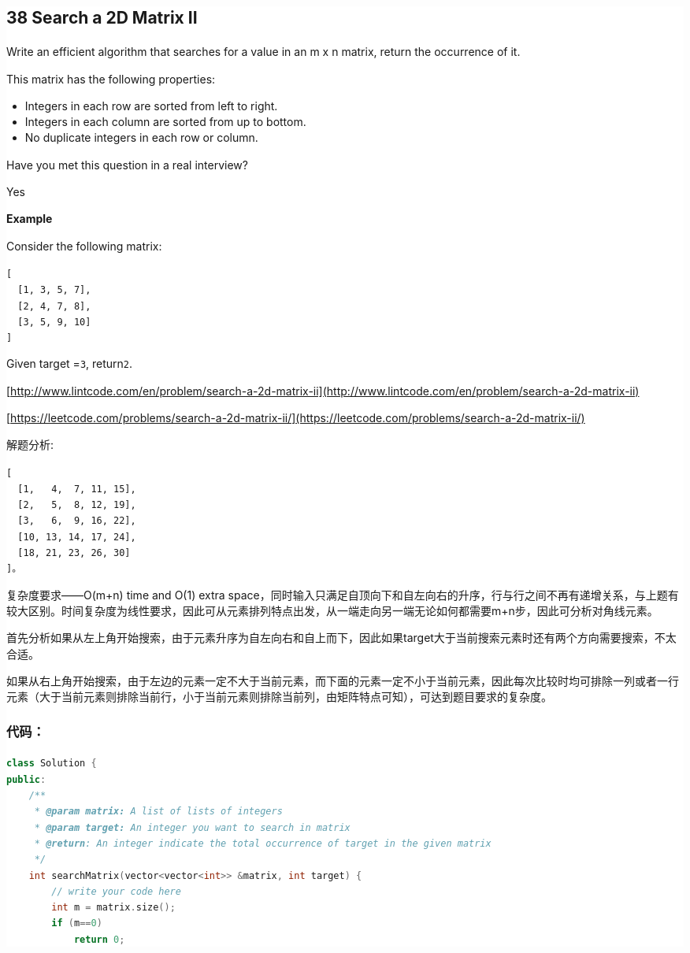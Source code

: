 
## 38 Search a 2D Matrix II

Write an efficient algorithm that searches for a value in an m x n matrix, return the occurrence of it.

This matrix has the following properties:

* Integers in each row are sorted from left to right.
* Integers in each column are sorted from up to bottom.
* No duplicate integers in each row or column.

Have you met this question in a real interview?

Yes

**Example**

Consider the following matrix:

```
[
  [1, 3, 5, 7],
  [2, 4, 7, 8],
  [3, 5, 9, 10]
]
```

Given target =`3`, return`2`.

[http://www.lintcode.com/en/problem/search-a-2d-matrix-ii](http://www.lintcode.com/en/problem/search-a-2d-matrix-ii)

[https://leetcode.com/problems/search-a-2d-matrix-ii/](https://leetcode.com/problems/search-a-2d-matrix-ii/)

解题分析:

```
[
  [1,   4,  7, 11, 15],
  [2,   5,  8, 12, 19],
  [3,   6,  9, 16, 22],
  [10, 13, 14, 17, 24],
  [18, 21, 23, 26, 30]
]。
```

复杂度要求——O\(m+n\) time and O\(1\) extra space，同时输入只满足自顶向下和自左向右的升序，行与行之间不再有递增关系，与上题有较大区别。时间复杂度为线性要求，因此可从元素排列特点出发，从一端走向另一端无论如何都需要m+n步，因此可分析对角线元素。

首先分析如果从左上角开始搜索，由于元素升序为自左向右和自上而下，因此如果target大于当前搜索元素时还有两个方向需要搜索，不太合适。

如果从右上角开始搜索，由于左边的元素一定不大于当前元素，而下面的元素一定不小于当前元素，因此每次比较时均可排除一列或者一行元素（大于当前元素则排除当前行，小于当前元素则排除当前列，由矩阵特点可知），可达到题目要求的复杂度。

### 代码：

```cpp
class Solution {
public:
    /**
     * @param matrix: A list of lists of integers
     * @param target: An integer you want to search in matrix
     * @return: An integer indicate the total occurrence of target in the given matrix
     */
    int searchMatrix(vector<vector<int>> &matrix, int target) {
        // write your code here
        int m = matrix.size();
        if (m==0)
            return 0;
```